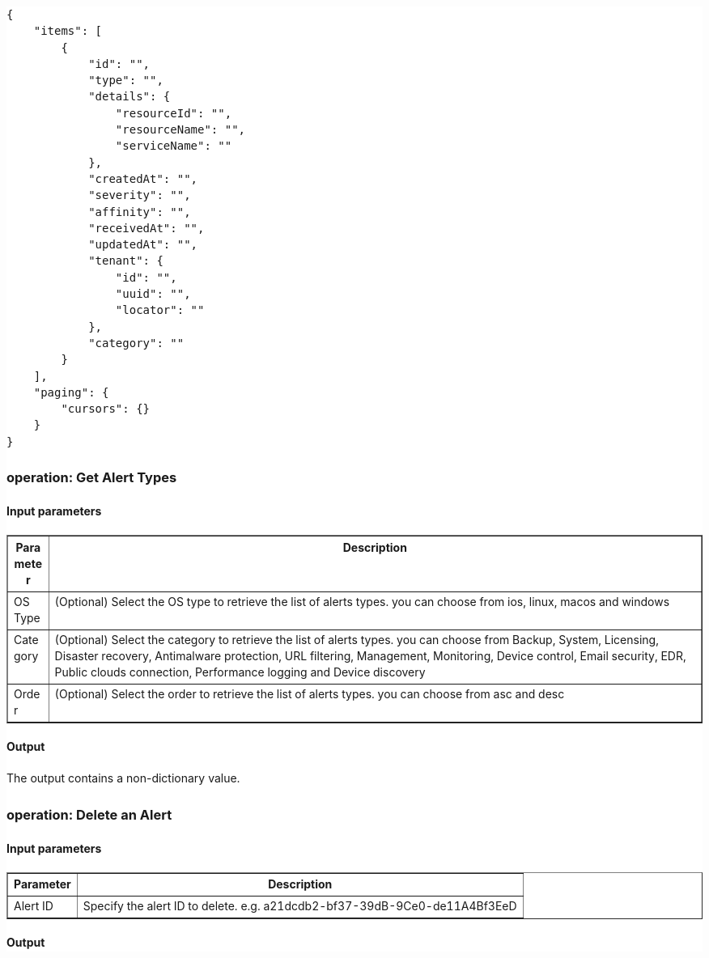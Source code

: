 <pre>{
    "items": [
        {
            "id": "",
            "type": "",
            "details": {
                "resourceId": "",
                "resourceName": "",
                "serviceName": ""
            },
            "createdAt": "",
            "severity": "",
            "affinity": "",
            "receivedAt": "",
            "updatedAt": "",
            "tenant": {
                "id": "",
                "uuid": "",
                "locator": ""
            },
            "category": ""
        }
    ],
    "paging": {
        "cursors": {}
    }
}</pre>
### operation: Get Alert Types
#### Input parameters
<table border=1><thead><tr><th>Parameter</th><th>Description</th></tr></thead><tbody><tr><td>OS Type</td><td>(Optional) Select the OS type to retrieve the list of alerts types. you can choose from ios, linux, macos and windows
</td></tr><tr><td>Category</td><td>(Optional) Select the category to retrieve the list of alerts types. you can choose from Backup, System, Licensing, Disaster recovery, Antimalware protection, URL filtering, Management, Monitoring, Device control, Email security, EDR, Public clouds connection, Performance logging and Device discovery
</td></tr><tr><td>Order</td><td>(Optional) Select the order to retrieve the list of alerts types. you can choose from asc and desc
</td></tr></tbody></table>

#### Output

 The output contains a non-dictionary value.
### operation: Delete an Alert
#### Input parameters
<table border=1><thead><tr><th>Parameter</th><th>Description</th></tr></thead><tbody><tr><td>Alert ID</td><td>Specify the alert ID to delete. e.g. a21dcdb2-bf37-39dB-9Ce0-de11A4Bf3EeD
</td></tr></tbody></table>

#### Output
